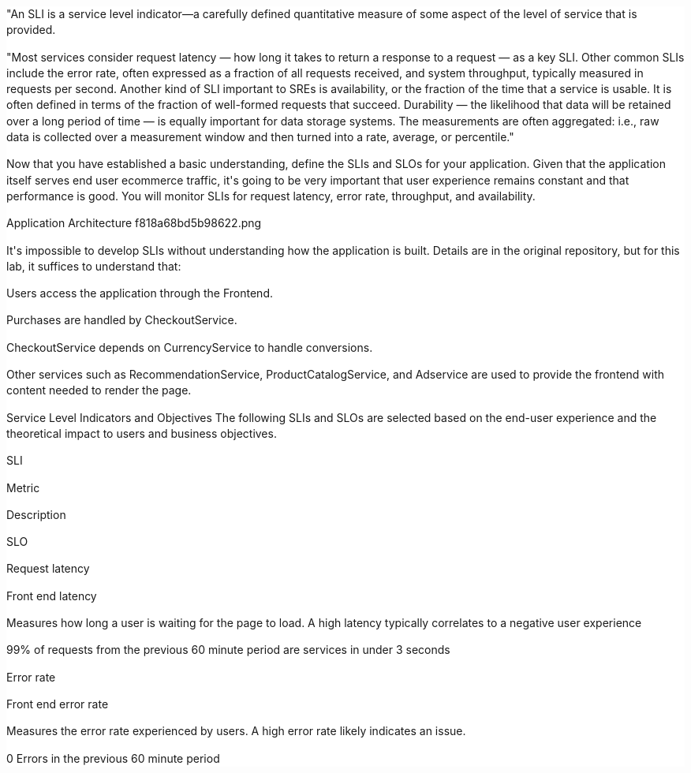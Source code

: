 "An SLI is a service level indicator—a carefully defined quantitative measure of some aspect of the level of service that is provided.

"Most services consider request latency — how long it takes to return a response to a request — as a key SLI. Other common SLIs include the error rate, often expressed as a fraction of all requests received, and system throughput, typically measured in requests per second. Another kind of SLI important to SREs is availability, or the fraction of the time that a service is usable. It is often defined in terms of the fraction of well-formed requests that succeed. Durability — the likelihood that data will be retained over a long period of time — is equally important for data storage systems. The measurements are often aggregated: i.e., raw data is collected over a measurement window and then turned into a rate, average, or percentile."

Now that you have established a basic understanding, define the SLIs and SLOs for your application. Given that the application itself serves end user ecommerce traffic, it's going to be very important that user experience remains constant and that performance is good. You will monitor SLIs for request latency, error rate, throughput, and availability.

Application Architecture
f818a68bd5b98622.png

It's impossible to develop SLIs without understanding how the application is built. Details are in the original repository, but for this lab, it suffices to understand that:

Users access the application through the Frontend.

Purchases are handled by CheckoutService.

CheckoutService depends on CurrencyService to handle conversions.

Other services such as RecommendationService, ProductCatalogService, and Adservice are used to provide the frontend with content needed to render the page.

Service Level Indicators and Objectives
The following SLIs and SLOs are selected based on the end-user experience and the theoretical impact to users and business objectives.

SLI

Metric

Description

SLO

Request latency

Front end latency

Measures how long a user is waiting for the page to load. A high latency typically correlates to a negative user experience

99% of requests from the previous 60 minute period are services in under 3 seconds

Error rate

Front end error rate

Measures the error rate experienced by users. A high error rate likely indicates an issue.

0 Errors in the previous 60 minute period
